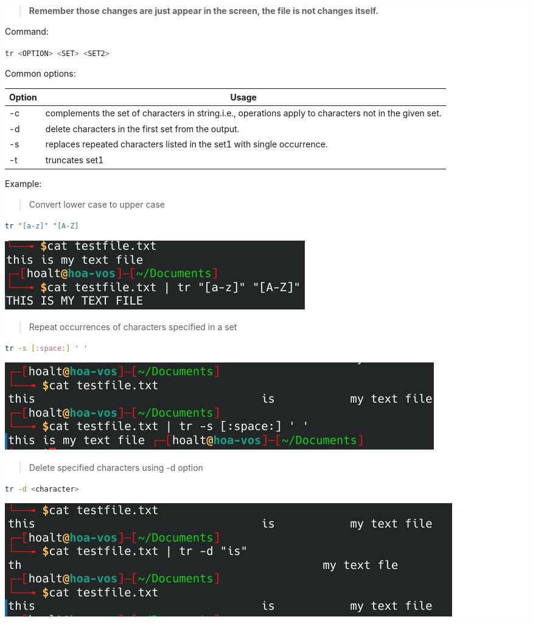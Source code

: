 > **Remember those changes are just appear in the screen, the file is not changes itself.**

Command:
```bash
tr <OPTION> <SET> <SET2>
```
Common options:

| Option | Usage |
| --- | --- |
| -c | complements the set of characters in string.i.e., operations apply to characters not in the given set. |
| -d | delete characters in the first set from the output. |
| -s | replaces repeated characters listed in the set1 with single occurrence. |
| -t | truncates set1 |

Example:
> Convert lower case to upper case
```bash
tr "[a-z]" "[A-Z]
```
![lowercase_uppercase](./img/to_uppercase.jpeg)

> Repeat occurrences of characters specified in a set
```bash
tr -s [:space:] ' '
```
![repeat occurrences of characters soecified in a set](./img/delete_space.jpeg)

> Delete specified characters using -d option
```bash
tr -d <character>
```
![delete](./img/delete_characters.jpeg)
